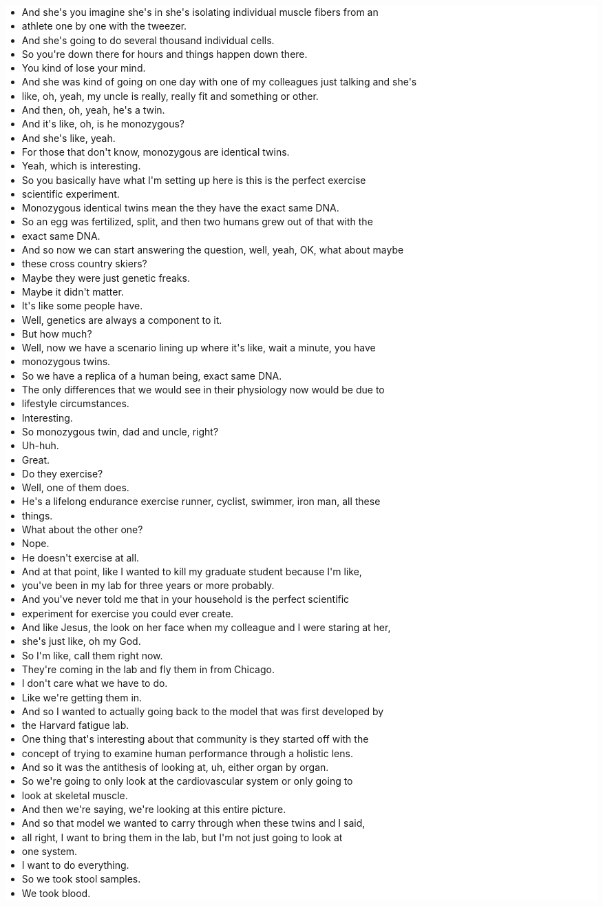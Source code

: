 *  And she's you imagine she's in she's isolating individual muscle fibers from an
*  athlete one by one with the tweezer.
*  And she's going to do several thousand individual cells.
*  So you're down there for hours and things happen down there.
*  You kind of lose your mind.
*  And she was kind of going on one day with one of my colleagues just talking and she's
*  like, oh, yeah, my uncle is really, really fit and something or other.
*  And then, oh, yeah, he's a twin.
*  And it's like, oh, is he monozygous?
*  And she's like, yeah.
*  For those that don't know, monozygous are identical twins.
*  Yeah, which is interesting.
*  So you basically have what I'm setting up here is this is the perfect exercise
*  scientific experiment.
*  Monozygous identical twins mean the they have the exact same DNA.
*  So an egg was fertilized, split, and then two humans grew out of that with the
*  exact same DNA.
*  And so now we can start answering the question, well, yeah, OK, what about maybe
*  these cross country skiers?
*  Maybe they were just genetic freaks.
*  Maybe it didn't matter.
*  It's like some people have.
*  Well, genetics are always a component to it.
*  But how much?
*  Well, now we have a scenario lining up where it's like, wait a minute, you have
*  monozygous twins.
*  So we have a replica of a human being, exact same DNA.
*  The only differences that we would see in their physiology now would be due to
*  lifestyle circumstances.
*  Interesting.
*  So monozygous twin, dad and uncle, right?
*  Uh-huh.
*  Great.
*  Do they exercise?
*  Well, one of them does.
*  He's a lifelong endurance exercise runner, cyclist, swimmer, iron man, all these
*  things.
*  What about the other one?
*  Nope.
*  He doesn't exercise at all.
*  And at that point, like I wanted to kill my graduate student because I'm like,
*  you've been in my lab for three years or more probably.
*  And you've never told me that in your household is the perfect scientific
*  experiment for exercise you could ever create.
*  And like Jesus, the look on her face when my colleague and I were staring at her,
*  she's just like, oh my God.
*  So I'm like, call them right now.
*  They're coming in the lab and fly them in from Chicago.
*  I don't care what we have to do.
*  Like we're getting them in.
*  And so I wanted to actually going back to the model that was first developed by
*  the Harvard fatigue lab.
*  One thing that's interesting about that community is they started off with the
*  concept of trying to examine human performance through a holistic lens.
*  And so it was the antithesis of looking at, uh, either organ by organ.
*  So we're going to only look at the cardiovascular system or only going to
*  look at skeletal muscle.
*  And then we're saying, we're looking at this entire picture.
*  And so that model we wanted to carry through when these twins and I said,
*  all right, I want to bring them in the lab, but I'm not just going to look at
*  one system.
*  I want to do everything.
*  So we took stool samples.
*  We took blood.